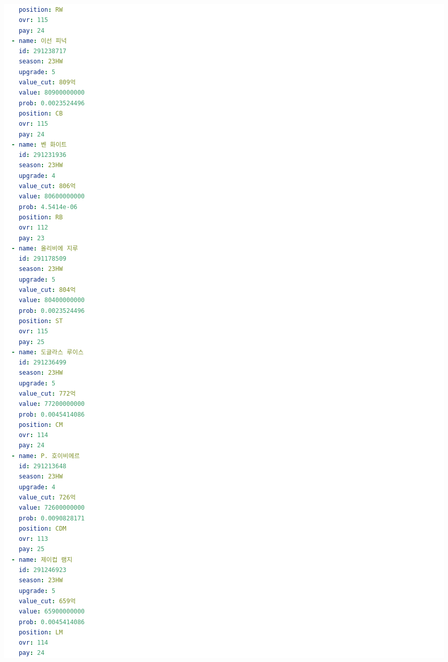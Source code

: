 ```yaml
    position: RW
    ovr: 115
    pay: 24
  - name: 이선 피넉
    id: 291238717
    season: 23HW
    upgrade: 5
    value_cut: 809억
    value: 80900000000
    prob: 0.0023524496
    position: CB
    ovr: 115
    pay: 24
  - name: 벤 화이트
    id: 291231936
    season: 23HW
    upgrade: 4
    value_cut: 806억
    value: 80600000000
    prob: 4.5414e-06
    position: RB
    ovr: 112
    pay: 23
  - name: 올리비에 지루
    id: 291178509
    season: 23HW
    upgrade: 5
    value_cut: 804억
    value: 80400000000
    prob: 0.0023524496
    position: ST
    ovr: 115
    pay: 25
  - name: 도글라스 루이스
    id: 291236499
    season: 23HW
    upgrade: 5
    value_cut: 772억
    value: 77200000000
    prob: 0.0045414086
    position: CM
    ovr: 114
    pay: 24
  - name: P. 호이비에르
    id: 291213648
    season: 23HW
    upgrade: 4
    value_cut: 726억
    value: 72600000000
    prob: 0.0090828171
    position: CDM
    ovr: 113
    pay: 25
  - name: 제이컵 램지
    id: 291246923
    season: 23HW
    upgrade: 5
    value_cut: 659억
    value: 65900000000
    prob: 0.0045414086
    position: LM
    ovr: 114
    pay: 24
```